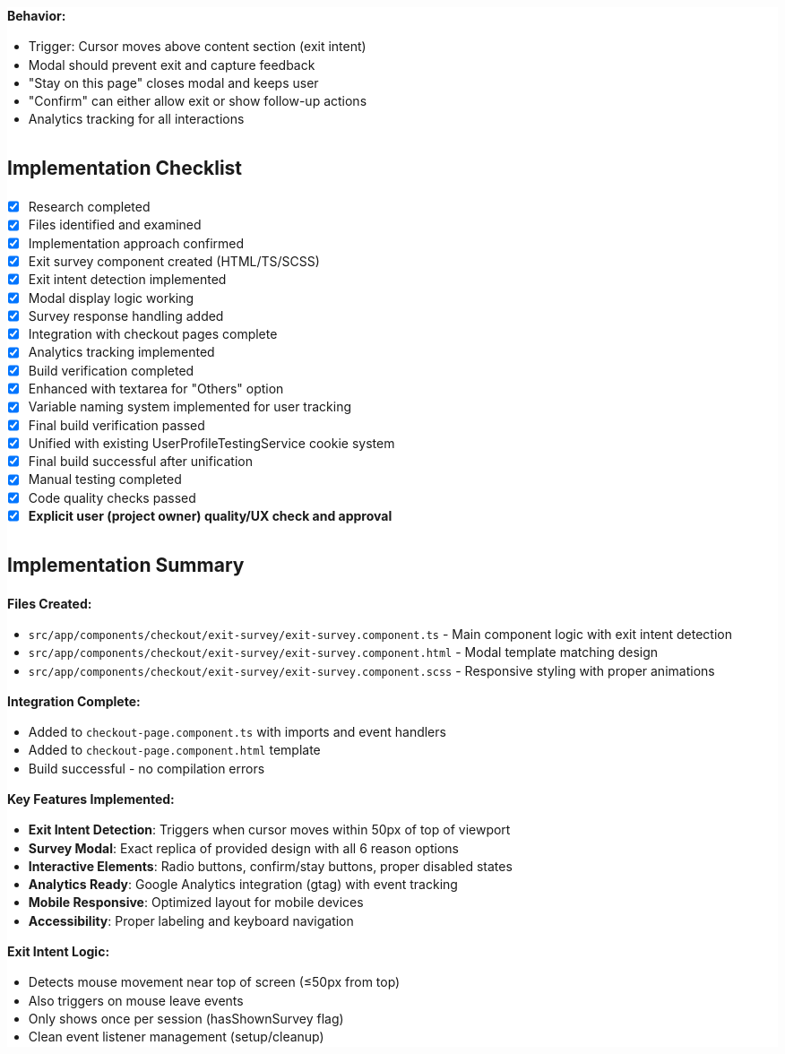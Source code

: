 **Behavior:**
- Trigger: Cursor moves above content section (exit intent)
- Modal should prevent exit and capture feedback
- "Stay on this page" closes modal and keeps user
- "Confirm" can either allow exit or show follow-up actions
- Analytics tracking for all interactions

## Implementation Checklist
- [x] Research completed  
- [x] Files identified and examined
- [x] Implementation approach confirmed
- [x] Exit survey component created (HTML/TS/SCSS)
- [x] Exit intent detection implemented
- [x] Modal display logic working
- [x] Survey response handling added
- [x] Integration with checkout pages complete
- [x] Analytics tracking implemented
- [x] Build verification completed
- [x] Enhanced with textarea for "Others" option
- [x] Variable naming system implemented for user tracking
- [x] Final build verification passed
- [x] Unified with existing UserProfileTestingService cookie system
- [x] Final build successful after unification
- [x] Manual testing completed
- [x] Code quality checks passed
- [x] **Explicit user (project owner) quality/UX check and approval**

## Implementation Summary
**Files Created:**
- `src/app/components/checkout/exit-survey/exit-survey.component.ts` - Main component logic with exit intent detection
- `src/app/components/checkout/exit-survey/exit-survey.component.html` - Modal template matching design
- `src/app/components/checkout/exit-survey/exit-survey.component.scss` - Responsive styling with proper animations

**Integration Complete:**
- Added to `checkout-page.component.ts` with imports and event handlers
- Added to `checkout-page.component.html` template
- Build successful - no compilation errors

**Key Features Implemented:**
- **Exit Intent Detection**: Triggers when cursor moves within 50px of top of viewport
- **Survey Modal**: Exact replica of provided design with all 6 reason options
- **Interactive Elements**: Radio buttons, confirm/stay buttons, proper disabled states
- **Analytics Ready**: Google Analytics integration (gtag) with event tracking
- **Mobile Responsive**: Optimized layout for mobile devices
- **Accessibility**: Proper labeling and keyboard navigation

**Exit Intent Logic:**
- Detects mouse movement near top of screen (≤50px from top)
- Also triggers on mouse leave events
- Only shows once per session (hasShownSurvey flag)
- Clean event listener management (setup/cleanup)
